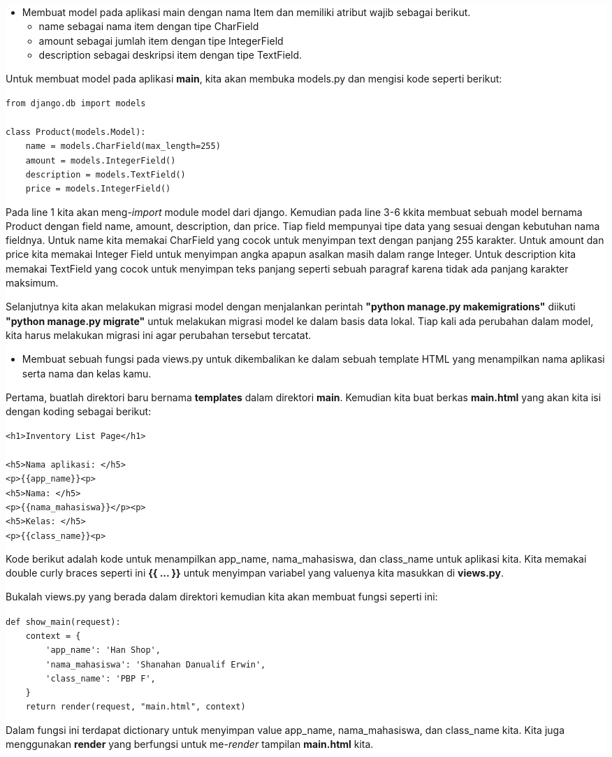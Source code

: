 - Membuat model pada aplikasi main dengan nama Item dan memiliki atribut wajib sebagai berikut.
  - name sebagai nama item dengan tipe CharField
  - amount sebagai jumlah item dengan tipe IntegerField
  - description sebagai deskripsi item dengan tipe TextField.

Untuk membuat model pada aplikasi __main__, kita akan membuka models.py dan mengisi kode seperti berikut:
````
from django.db import models

class Product(models.Model):
    name = models.CharField(max_length=255)
    amount = models.IntegerField()
    description = models.TextField()
    price = models.IntegerField()
````
Pada line 1 kita akan meng-_import_ module model dari django. Kemudian pada line 3-6 kkita membuat sebuah model bernama Product dengan field name, amount, description, dan price. Tiap field mempunyai tipe data yang sesuai dengan kebutuhan nama fieldnya. Untuk name kita memakai CharField yang cocok untuk menyimpan text dengan panjang 255 karakter. Untuk amount dan price kita memakai Integer Field untuk menyimpan angka apapun asalkan masih dalam range Integer. Untuk description kita memakai TextField yang cocok untuk menyimpan teks panjang seperti sebuah paragraf karena tidak ada panjang karakter maksimum.

Selanjutnya kita akan melakukan migrasi model dengan menjalankan perintah __"python manage.py makemigrations"__ diikuti __"python manage.py migrate"__ untuk melakukan migrasi model ke dalam basis data lokal. Tiap kali ada perubahan dalam model, kita harus melakukan migrasi ini agar perubahan tersebut tercatat.

- Membuat sebuah fungsi pada views.py untuk dikembalikan ke dalam sebuah template HTML yang menampilkan nama aplikasi serta nama dan kelas kamu.

Pertama, buatlah direktori baru bernama __templates__ dalam direktori __main__. Kemudian kita buat berkas __main.html__ yang akan kita isi dengan koding sebagai berikut:
````
<h1>Inventory List Page</h1>

<h5>Nama aplikasi: </h5>
<p>{{app_name}}<p>
<h5>Nama: </h5>
<p>{{nama_mahasiswa}}</p><p>
<h5>Kelas: </h5>
<p>{{class_name}}<p>
````
Kode berikut adalah kode untuk menampilkan app_name, nama_mahasiswa, dan class_name untuk aplikasi kita. Kita memakai double curly braces seperti ini __{{ ... }}__ untuk menyimpan variabel yang valuenya kita masukkan di __views.py__. 

Bukalah views.py yang berada dalam direktori kemudian kita akan membuat fungsi seperti ini:
````
def show_main(request):
    context = {
        'app_name': 'Han Shop',
        'nama_mahasiswa': 'Shanahan Danualif Erwin',
        'class_name': 'PBP F',
    }
    return render(request, "main.html", context)
````
Dalam fungsi ini terdapat dictionary untuk menyimpan value app_name, nama_mahasiswa, dan class_name kita. Kita juga menggunakan __render__ yang berfungsi untuk me-_render_ tampilan __main.html__ kita.

